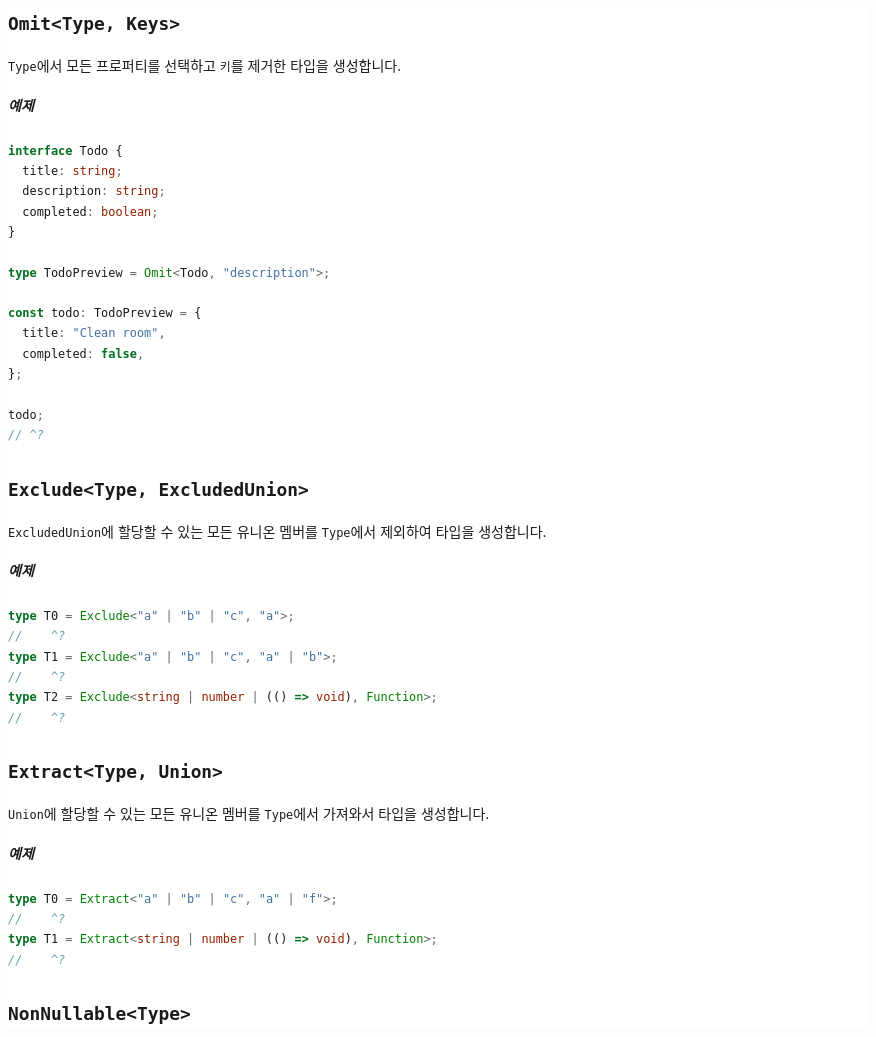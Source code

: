 ## `Omit<Type, Keys>`

`Type`에서 모든 프로퍼티를 선택하고 `키`를 제거한 타입을 생성합니다.

##### 예제

```ts twoslash
interface Todo {
  title: string;
  description: string;
  completed: boolean;
}

type TodoPreview = Omit<Todo, "description">;

const todo: TodoPreview = {
  title: "Clean room",
  completed: false,
};

todo;
// ^?
```

## `Exclude<Type, ExcludedUnion>`

`ExcludedUnion`에 할당할 수 있는 모든 유니온 멤버를 `Type`에서 제외하여 타입을 생성합니다.

##### 예제

```ts twoslash
type T0 = Exclude<"a" | "b" | "c", "a">;
//    ^?
type T1 = Exclude<"a" | "b" | "c", "a" | "b">;
//    ^?
type T2 = Exclude<string | number | (() => void), Function>;
//    ^?
```

## `Extract<Type, Union>`

`Union`에 할당할 수 있는 모든 유니온 멤버를 `Type`에서 가져와서 타입을 생성합니다.

##### 예제

```ts twoslash
type T0 = Extract<"a" | "b" | "c", "a" | "f">;
//    ^?
type T1 = Extract<string | number | (() => void), Function>;
//    ^?
```

## `NonNullable<Type>`
